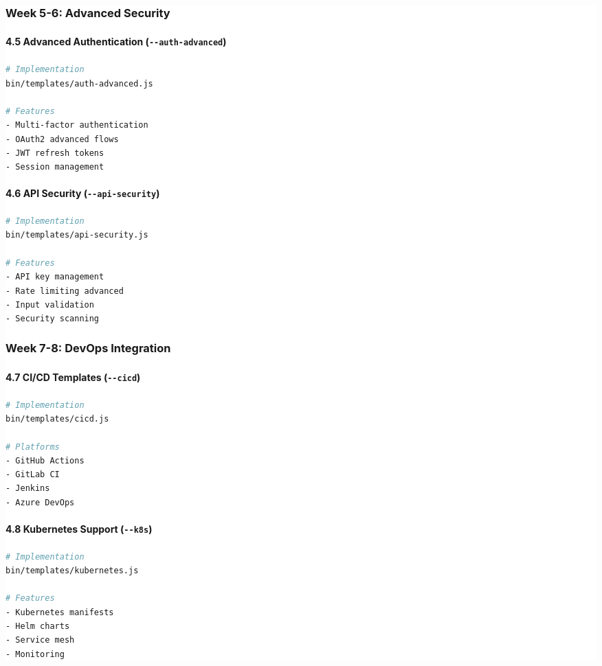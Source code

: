 ### Week 5-6: Advanced Security

#### 4.5 Advanced Authentication (`--auth-advanced`)
```bash
# Implementation
bin/templates/auth-advanced.js

# Features
- Multi-factor authentication
- OAuth2 advanced flows
- JWT refresh tokens
- Session management
```

#### 4.6 API Security (`--api-security`)
```bash
# Implementation
bin/templates/api-security.js

# Features
- API key management
- Rate limiting advanced
- Input validation
- Security scanning
```

### Week 7-8: DevOps Integration

#### 4.7 CI/CD Templates (`--cicd`)
```bash
# Implementation
bin/templates/cicd.js

# Platforms
- GitHub Actions
- GitLab CI
- Jenkins
- Azure DevOps
```

#### 4.8 Kubernetes Support (`--k8s`)
```bash
# Implementation
bin/templates/kubernetes.js

# Features
- Kubernetes manifests
- Helm charts
- Service mesh
- Monitoring
```
